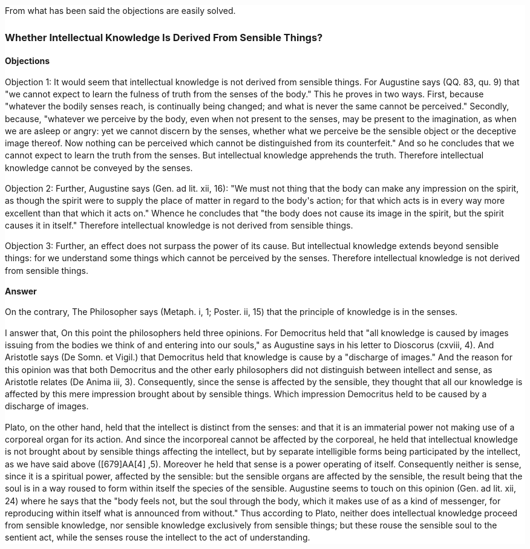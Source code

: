 From what has been said the objections are easily solved.
### Whether Intellectual Knowledge Is Derived From Sensible Things?

**Objections**

Objection 1: It would seem that intellectual knowledge is not derived from sensible things. For Augustine says (QQ. 83, qu. 9) that "we cannot expect to learn the fulness of truth from the senses of the body." This he proves in two ways. First, because "whatever the bodily senses reach, is continually being changed; and what is never the same cannot be perceived." Secondly, because, "whatever we perceive by the body, even when not present to the senses, may be present to the imagination, as when we are asleep or angry: yet we cannot discern by the senses, whether what we perceive be the sensible object or the deceptive image thereof. Now nothing can be perceived which cannot be distinguished from its counterfeit." And so he concludes that we cannot expect to learn the truth from the senses. But intellectual knowledge apprehends the truth. Therefore intellectual knowledge cannot be conveyed by the senses.

Objection 2: Further, Augustine says (Gen. ad lit. xii, 16): "We must not thing that the body can make any impression on the spirit, as though the spirit were to supply the place of matter in regard to the body's action; for that which acts is in every way more excellent than that which it acts on." Whence he concludes that "the body does not cause its image in the spirit, but the spirit causes it in itself." Therefore intellectual knowledge is not derived from sensible things.

Objection 3: Further, an effect does not surpass the power of its cause. But intellectual knowledge extends beyond sensible things: for we understand some things which cannot be perceived by the senses. Therefore intellectual knowledge is not derived from sensible things.

**Answer**

On the contrary, The Philosopher says (Metaph. i, 1; Poster. ii, 15) that the principle of knowledge is in the senses.

I answer that, On this point the philosophers held three opinions. For Democritus held that "all knowledge is caused by images issuing from the bodies we think of and entering into our souls," as Augustine says in his letter to Dioscorus (cxviii, 4). And Aristotle says (De Somn. et Vigil.) that Democritus held that knowledge is cause by a "discharge of images." And the reason for this opinion was that both Democritus and the other early philosophers did not distinguish between intellect and sense, as Aristotle relates (De Anima iii, 3). Consequently, since the sense is affected by the sensible, they thought that all our knowledge is affected by this mere impression brought about by sensible things. Which impression Democritus held to be caused by a discharge of images.

Plato, on the other hand, held that the intellect is distinct from the senses: and that it is an immaterial power not making use of a corporeal organ for its action. And since the incorporeal cannot be affected by the corporeal, he held that intellectual knowledge is not brought about by sensible things affecting the intellect, but by separate intelligible forms being participated by the intellect, as we have said above ([679]AA[4] ,5). Moreover he held that sense is a power operating of itself. Consequently neither is sense, since it is a spiritual power, affected by the sensible: but the sensible organs are affected by the sensible, the result being that the soul is in a way roused to form within itself the species of the sensible. Augustine seems to touch on this opinion (Gen. ad lit. xii, 24) where he says that the "body feels not, but the soul through the body, which it makes use of as a kind of messenger, for reproducing within itself what is announced from without." Thus according to Plato, neither does intellectual knowledge proceed from sensible knowledge, nor sensible knowledge exclusively from sensible things; but these rouse the sensible soul to the sentient act, while the senses rouse the intellect to the act of understanding.
